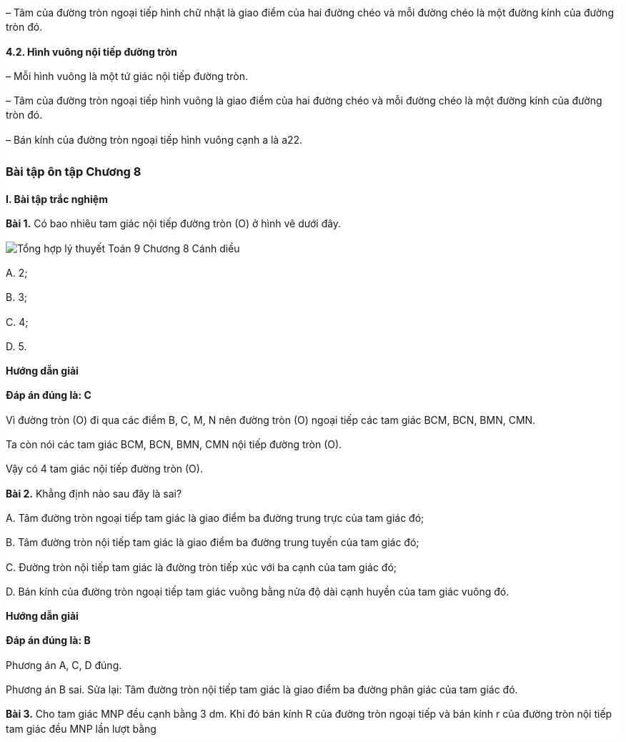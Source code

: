 – Tâm của đường tròn ngoại tiếp hình chữ nhật là giao điểm của hai đường chéo và mỗi đường chéo là một đường kính của đường tròn đó.

**4.2. Hình vuông nội tiếp đường tròn**

– Mỗi hình vuông là một tứ giác nội tiếp đường tròn.

– Tâm của đường tròn ngoại tiếp hình vuông là giao điểm của hai đường chéo và mỗi đường chéo là một đường kính của đường tròn đó.

– Bán kính của đường tròn ngoại tiếp hình vuông cạnh a là a22.

### **Bài tập ôn tập Chương 8**

**I. Bài tập trắc nghiệm**

**Bài 1.** Có bao nhiêu tam giác nội tiếp đường tròn (O) ở hình vẽ dưới đây.

![Tổng hợp lý thuyết Toán 9 Chương 8 Cánh diều](https://vietjack.com/toan-9-cd/images/ly-thuyet-bai-tap-cuoi-chuong-8-232454.PNG)

A. 2;

B. 3;

C. 4;

D. 5.

**Hướng dẫn giải**

**Đáp án đúng là: C**

Vì đường tròn (O) đi qua các điểm B, C, M, N nên đường tròn (O) ngoại tiếp các tam giác BCM, BCN, BMN, CMN.

Ta còn nói các tam giác BCM, BCN, BMN, CMN nội tiếp đường tròn (O).

Vậy có 4 tam giác nội tiếp đường tròn (O).

**Bài 2.** Khẳng định nào sau đây là sai?

A. Tâm đường tròn ngoại tiếp tam giác là giao điểm ba đường trung trực của tam giác đó;

B. Tâm đường tròn nội tiếp tam giác là giao điểm ba đường trung tuyến của tam giác đó;

C. Đường tròn nội tiếp tam giác là đường tròn tiếp xúc với ba cạnh của tam giác đó;

D. Bán kính của đường tròn ngoại tiếp tam giác vuông bằng nửa độ dài cạnh huyền của tam giác vuông đó.

**Hướng dẫn giải**

**Đáp án đúng là: B**

Phương án A, C, D đúng.

Phương án B sai. Sửa lại: Tâm đường tròn nội tiếp tam giác là giao điểm ba đường phân giác của tam giác đó.

**Bài 3.** Cho tam giác MNP đều cạnh bằng 3 dm. Khi đó bán kính R của đường tròn ngoại tiếp và bán kính r của đường tròn nội tiếp tam giác đều MNP lần lượt bằng
